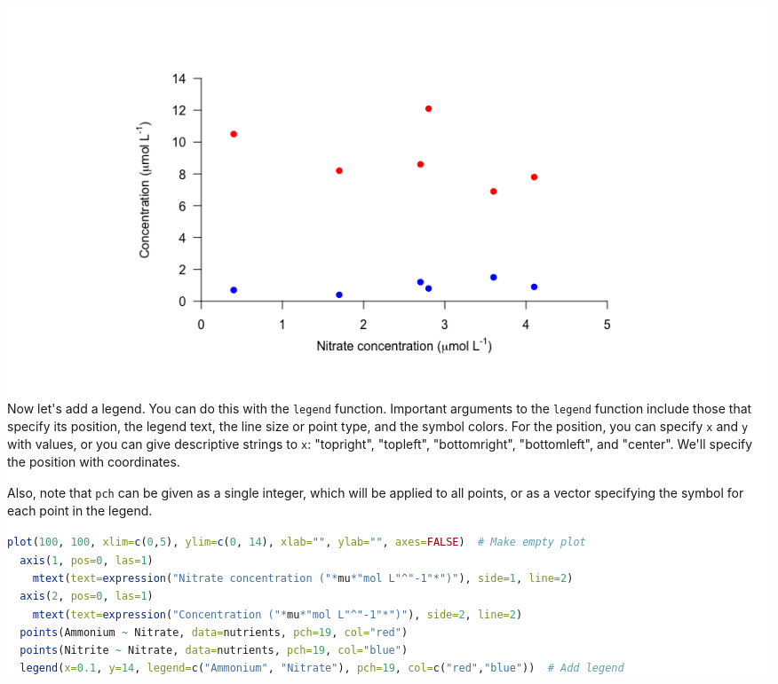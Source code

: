<img src="Images/BasePlotImages/unnamed-chunk-15-1.png" width="600pt" style="display: block; margin: auto;" />

Now let's add a legend. You can do this with the `legend` function. Important arguments to the `legend` function include those that specify its position, the legend text, the line size or point type, and the symbol colors. For the position, you can specify `x` and `y` with values, or you can give descriptive strings to `x`: "topright", "topleft", "bottomright", "bottomleft", and "center". We'll specify the position with coordinates.

Also, note that `pch` can be given as a single integer, which will be applied to all points, or as a vector specifying the symbol for each point in the legend.   


```r
plot(100, 100, xlim=c(0,5), ylim=c(0, 14), xlab="", ylab="", axes=FALSE)  # Make empty plot
  axis(1, pos=0, las=1)
    mtext(text=expression("Nitrate concentration ("*mu*"mol L"^"-1"*")"), side=1, line=2) 
  axis(2, pos=0, las=1) 
    mtext(text=expression("Concentration ("*mu*"mol L"^"-1"*")"), side=2, line=2) 
  points(Ammonium ~ Nitrate, data=nutrients, pch=19, col="red")    
  points(Nitrite ~ Nitrate, data=nutrients, pch=19, col="blue")  
  legend(x=0.1, y=14, legend=c("Ammonium", "Nitrate"), pch=19, col=c("red","blue"))  # Add legend
```

